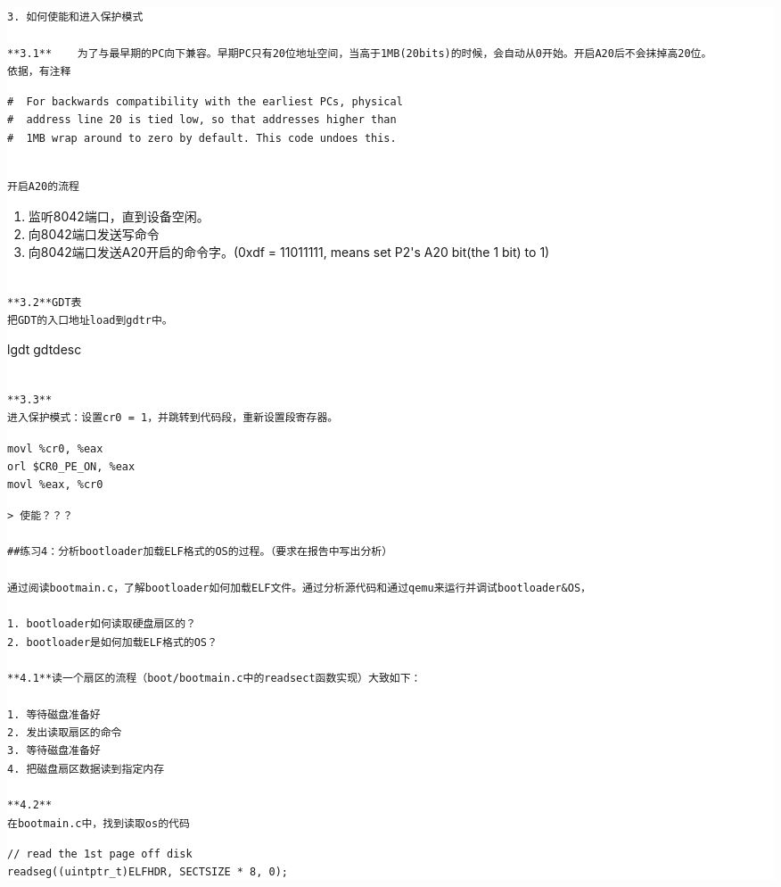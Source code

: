 ```
3. 如何使能和进入保护模式

**3.1**    为了与最早期的PC向下兼容。早期PC只有20位地址空间，当高于1MB(20bits)的时候，会自动从0开始。开启A20后不会抹掉高20位。
依据，有注释
```
    #  For backwards compatibility with the earliest PCs, physical
    #  address line 20 is tied low, so that addresses higher than
    #  1MB wrap around to zero by default. This code undoes this.
```

开启A20的流程
```
1. 监听8042端口，直到设备空闲。
2. 向8042端口发送写命令
3. 向8042端口发送A20开启的命令字。(0xdf = 11011111, means set P2's A20 bit(the 1 bit) to 1)
```

**3.2**GDT表
把GDT的入口地址load到gdtr中。
```
lgdt gdtdesc
```

**3.3**
进入保护模式：设置cr0 = 1，并跳转到代码段，重新设置段寄存器。
```
    movl %cr0, %eax
    orl $CR0_PE_ON, %eax
    movl %eax, %cr0
```
> 使能？？？

##练习4：分析bootloader加载ELF格式的OS的过程。（要求在报告中写出分析）

通过阅读bootmain.c，了解bootloader如何加载ELF文件。通过分析源代码和通过qemu来运行并调试bootloader&OS，

1. bootloader如何读取硬盘扇区的？
2. bootloader是如何加载ELF格式的OS？

**4.1**读一个扇区的流程（boot/bootmain.c中的readsect函数实现）大致如下：

1. 等待磁盘准备好
2. 发出读取扇区的命令
3. 等待磁盘准备好
4. 把磁盘扇区数据读到指定内存

**4.2**
在bootmain.c中，找到读取os的代码
```
    // read the 1st page off disk
    readseg((uintptr_t)ELFHDR, SECTSIZE * 8, 0);
